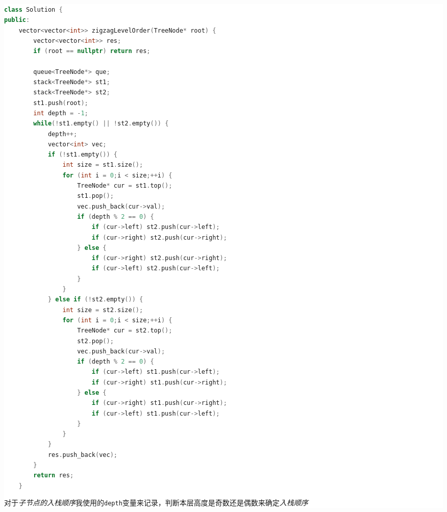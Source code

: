 ```cpp
class Solution {
public:
    vector<vector<int>> zigzagLevelOrder(TreeNode* root) {
        vector<vector<int>> res;
        if (root == nullptr) return res;

        queue<TreeNode*> que;
        stack<TreeNode*> st1;
        stack<TreeNode*> st2;
        st1.push(root);
        int depth = -1;
        while(!st1.empty() || !st2.empty()) {
            depth++;
            vector<int> vec;
            if (!st1.empty()) {
                int size = st1.size();
                for (int i = 0;i < size;++i) {
                    TreeNode* cur = st1.top();
                    st1.pop();
                    vec.push_back(cur->val);
                    if (depth % 2 == 0) {
                        if (cur->left) st2.push(cur->left);
                        if (cur->right) st2.push(cur->right);
                    } else {
                        if (cur->right) st2.push(cur->right);
                        if (cur->left) st2.push(cur->left);
                    }
                }
            } else if (!st2.empty()) {
                int size = st2.size();
                for (int i = 0;i < size;++i) {
                    TreeNode* cur = st2.top();
                    st2.pop();
                    vec.push_back(cur->val);
                    if (depth % 2 == 0) {
                        if (cur->left) st1.push(cur->left);
                        if (cur->right) st1.push(cur->right);
                    } else {
                        if (cur->right) st1.push(cur->right);
                        if (cur->left) st1.push(cur->left);
                    }
                }
            }
            res.push_back(vec);
        }
        return res;
    }
```

对于*子节点的入栈顺序*我使用的`depth`变量来记录，判断本层高度是奇数还是偶数来确定*入栈顺序*
